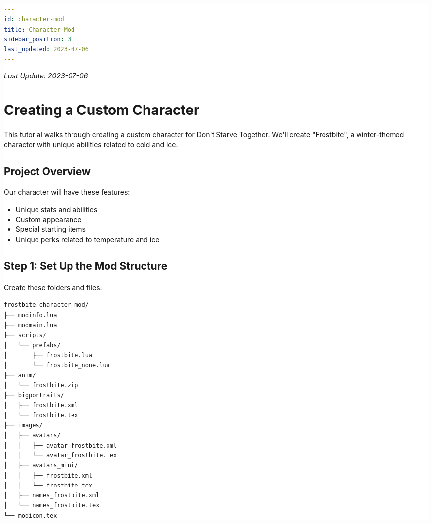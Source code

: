 ```yaml
---
id: character-mod
title: Character Mod
sidebar_position: 3
last_updated: 2023-07-06
---
```

*Last Update: 2023-07-06*
# Creating a Custom Character

This tutorial walks through creating a custom character for Don't Starve Together. We'll create "Frostbite", a winter-themed character with unique abilities related to cold and ice.

## Project Overview

Our character will have these features:
- Unique stats and abilities
- Custom appearance
- Special starting items
- Unique perks related to temperature and ice

## Step 1: Set Up the Mod Structure

Create these folders and files:

```
frostbite_character_mod/
├── modinfo.lua
├── modmain.lua
├── scripts/
│   └── prefabs/
│       ├── frostbite.lua
│       └── frostbite_none.lua
├── anim/
│   └── frostbite.zip
├── bigportraits/
│   ├── frostbite.xml
│   └── frostbite.tex
├── images/
│   ├── avatars/
│   │   ├── avatar_frostbite.xml
│   │   └── avatar_frostbite.tex
│   ├── avatars_mini/
│   │   ├── frostbite.xml
│   │   └── frostbite.tex
│   ├── names_frostbite.xml
│   └── names_frostbite.tex
└── modicon.tex
```
